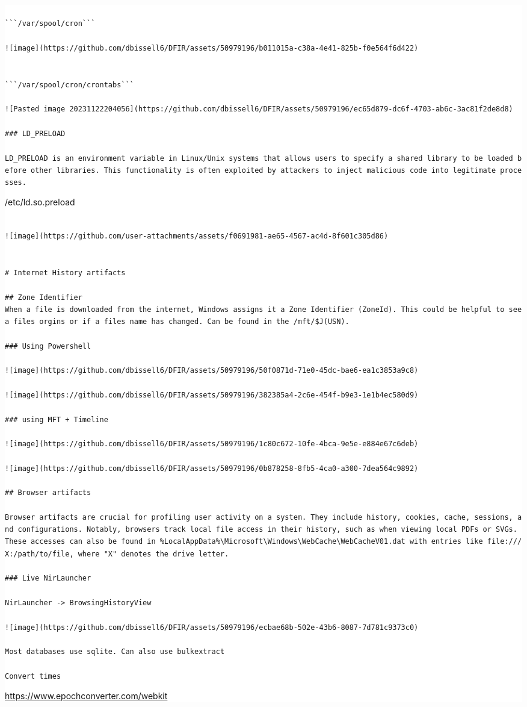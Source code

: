 ```

```/var/spool/cron```

![image](https://github.com/dbissell6/DFIR/assets/50979196/b011015a-c38a-4e41-825b-f0e564f6d422)


```/var/spool/cron/crontabs```

![Pasted image 20231122204056](https://github.com/dbissell6/DFIR/assets/50979196/ec65d879-dc6f-4703-ab6c-3ac81f2de8d8)

### LD_PRELOAD

LD_PRELOAD is an environment variable in Linux/Unix systems that allows users to specify a shared library to be loaded before other libraries. This functionality is often exploited by attackers to inject malicious code into legitimate processes.

```
/etc/ld.so.preload
```

![image](https://github.com/user-attachments/assets/f0691981-ae65-4567-ac4d-8f601c305d86)


# Internet History artifacts

## Zone Identifier
When a file is downloaded from the internet, Windows assigns it a Zone Identifier (ZoneId). This could be helpful to see a files orgins or if a files name has changed. Can be found in the /mft/$J(USN).

### Using Powershell

![image](https://github.com/dbissell6/DFIR/assets/50979196/50f0871d-71e0-45dc-bae6-ea1c3853a9c8)

![image](https://github.com/dbissell6/DFIR/assets/50979196/382385a4-2c6e-454f-b9e3-1e1b4ec580d9)

### using MFT + Timeline

![image](https://github.com/dbissell6/DFIR/assets/50979196/1c80c672-10fe-4bca-9e5e-e884e67c6deb)

![image](https://github.com/dbissell6/DFIR/assets/50979196/0b878258-8fb5-4ca0-a300-7dea564c9892)

## Browser artifacts

Browser artifacts are crucial for profiling user activity on a system. They include history, cookies, cache, sessions, and configurations. Notably, browsers track local file access in their history, such as when viewing local PDFs or SVGs. These accesses can also be found in %LocalAppData%\Microsoft\Windows\WebCache\WebCacheV01.dat with entries like file:///X:/path/to/file, where "X" denotes the drive letter.

### Live NirLauncher

NirLauncher -> BrowsingHistoryView

![image](https://github.com/dbissell6/DFIR/assets/50979196/ecbae68b-502e-43b6-8087-7d781c9373c0)

Most databases use sqlite. Can also use bulkextract

Convert times

```
https://www.epochconverter.com/webkit
```
```